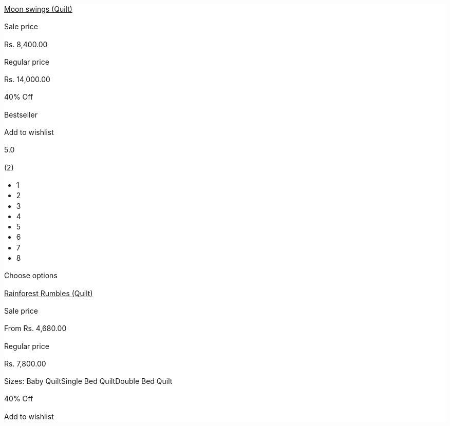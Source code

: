[Moon swings (Quilt)](/products/moon-swings-quilts)

Sale price

Rs. 8,400.00

Regular price

Rs. 14,000.00

40% Off

Bestseller

Add to wishlist

5.0

(2)

[](/products/rainforest-rumbles-quilts)

[](/products/rainforest-rumbles-quilts)

[](/products/rainforest-rumbles-quilts)

[](/products/rainforest-rumbles-quilts)

[](/products/rainforest-rumbles-quilts)

[](/products/rainforest-rumbles-quilts)

[](/products/rainforest-rumbles-quilts)

[](/products/rainforest-rumbles-quilts)

[](/products/rainforest-rumbles-quilts)

- 1
- 2
- 3
- 4
- 5
- 6
- 7
- 8

Choose options

[Rainforest Rumbles (Quilt)](/products/rainforest-rumbles-quilts)

Sale price

From Rs. 4,680.00

Regular price

Rs. 7,800.00

Sizes: Baby QuiltSingle Bed QuiltDouble Bed Quilt

40% Off

Add to wishlist
